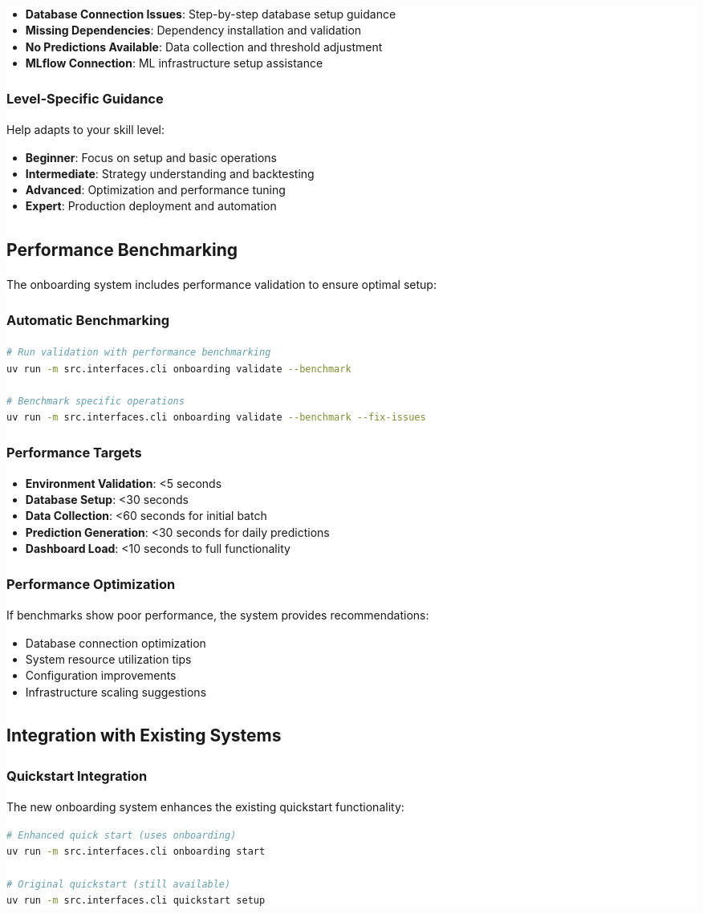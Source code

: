 - **Database Connection Issues**: Step-by-step database setup guidance
- **Missing Dependencies**: Dependency installation and validation
- **No Predictions Available**: Data collection and threshold adjustment
- **MLflow Connection**: ML infrastructure setup assistance

### Level-Specific Guidance
Help adapts to your skill level:
- **Beginner**: Focus on setup and basic operations
- **Intermediate**: Strategy understanding and backtesting
- **Advanced**: Optimization and performance tuning
- **Expert**: Production deployment and automation

## Performance Benchmarking

The onboarding system includes performance validation to ensure optimal setup:

### Automatic Benchmarking
```bash
# Run validation with performance benchmarking
uv run -m src.interfaces.cli onboarding validate --benchmark

# Benchmark specific operations
uv run -m src.interfaces.cli onboarding validate --benchmark --fix-issues
```

### Performance Targets
- **Environment Validation**: <5 seconds
- **Database Setup**: <30 seconds
- **Data Collection**: <60 seconds for initial batch
- **Prediction Generation**: <30 seconds for daily predictions
- **Dashboard Load**: <10 seconds to full functionality

### Performance Optimization
If benchmarks show poor performance, the system provides recommendations:
- Database connection optimization
- System resource utilization tips
- Configuration improvements
- Infrastructure scaling suggestions

## Integration with Existing Systems

### Quickstart Integration
The new onboarding system enhances the existing quickstart functionality:
```bash
# Enhanced quick start (uses onboarding)
uv run -m src.interfaces.cli onboarding start

# Original quickstart (still available)
uv run -m src.interfaces.cli quickstart setup
```
